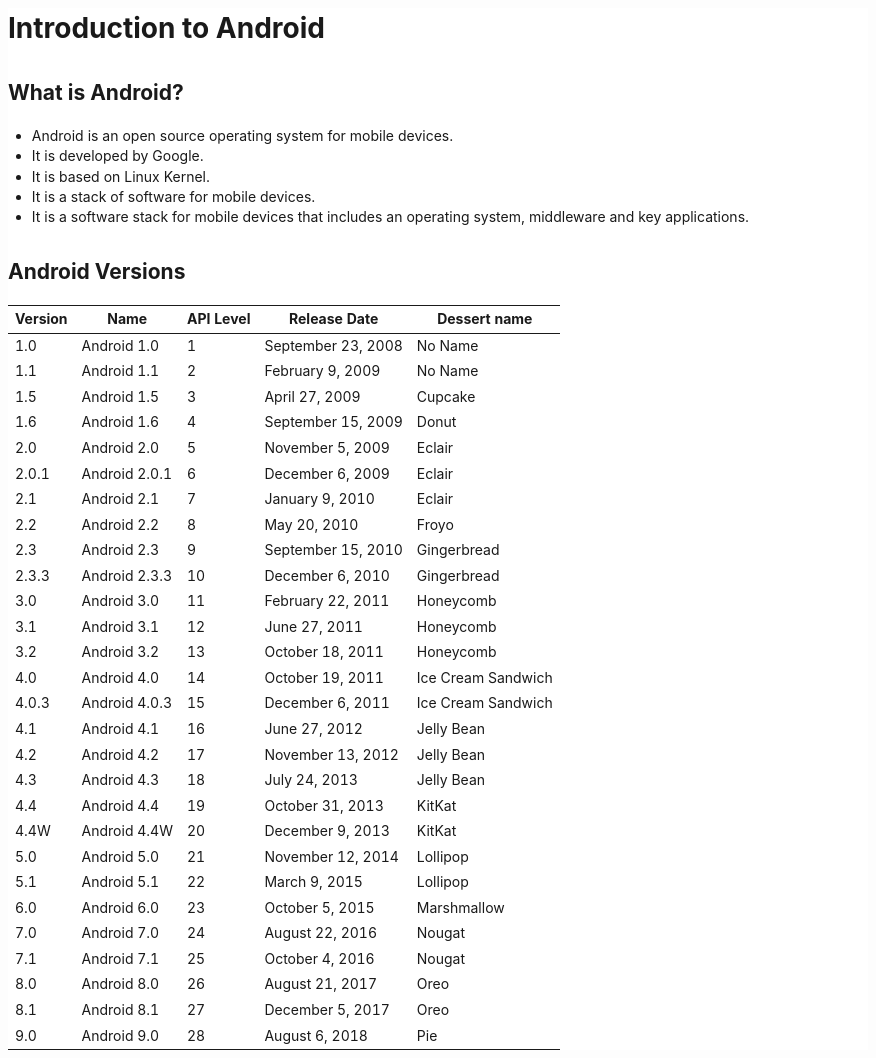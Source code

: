 # Introduction to Android
## What is Android?
- Android is an open source operating system for mobile devices.
- It is developed by Google.
- It is based on Linux Kernel.
- It is a stack of software for mobile devices.
- It is a software stack for mobile devices that includes an operating system, middleware and key applications.

## Android Versions
| Version | Name | API Level |Release Date | Dessert name |
| --- | --- | --- | --- | --- |
| 1.0 | Android 1.0 | 1 | September 23, 2008 | No Name |
| 1.1 | Android 1.1 | 2 | February 9, 2009 | No Name |
| 1.5 | Android 1.5 | 3 | April 27, 2009 | Cupcake |
| 1.6 | Android 1.6 | 4 | September 15, 2009 | Donut |
| 2.0 | Android 2.0 | 5 | November 5, 2009 | Eclair |
| 2.0.1 | Android 2.0.1 | 6 | December 6, 2009 | Eclair |
| 2.1 | Android 2.1 | 7 | January 9, 2010 | Eclair |
| 2.2 | Android 2.2 | 8 | May 20, 2010 | Froyo |
| 2.3 | Android 2.3 | 9 | September 15, 2010 | Gingerbread |
| 2.3.3 | Android 2.3.3 | 10 | December 6, 2010 | Gingerbread |
| 3.0 | Android 3.0 | 11 | February 22, 2011 | Honeycomb |
| 3.1 | Android 3.1 | 12 | June 27, 2011 | Honeycomb |
| 3.2 | Android 3.2 | 13 | October 18, 2011 | Honeycomb |
| 4.0 | Android 4.0 | 14 | October 19, 2011 | Ice Cream Sandwich |
| 4.0.3 | Android 4.0.3 | 15 | December 6, 2011 | Ice Cream Sandwich |
| 4.1 | Android 4.1 | 16 | June 27, 2012 | Jelly Bean |
| 4.2 | Android 4.2 | 17 | November 13, 2012 | Jelly Bean |
| 4.3 | Android 4.3 | 18 | July 24, 2013 | Jelly Bean |
| 4.4 | Android 4.4 | 19 | October 31, 2013 | KitKat |
| 4.4W | Android 4.4W | 20 | December 9, 2013 | KitKat |
| 5.0 | Android 5.0 | 21 | November 12, 2014 | Lollipop |
| 5.1 | Android 5.1 | 22 | March 9, 2015 | Lollipop |
| 6.0 | Android 6.0 | 23 | October 5, 2015 | Marshmallow |
| 7.0 | Android 7.0 | 24 | August 22, 2016 | Nougat |
| 7.1 | Android 7.1 | 25 | October 4, 2016 | Nougat |
| 8.0 | Android 8.0 | 26 | August 21, 2017 | Oreo |
| 8.1 | Android 8.1 | 27 | December 5, 2017 | Oreo |
| 9.0 | Android 9.0 | 28 | August 6, 2018 | Pie |